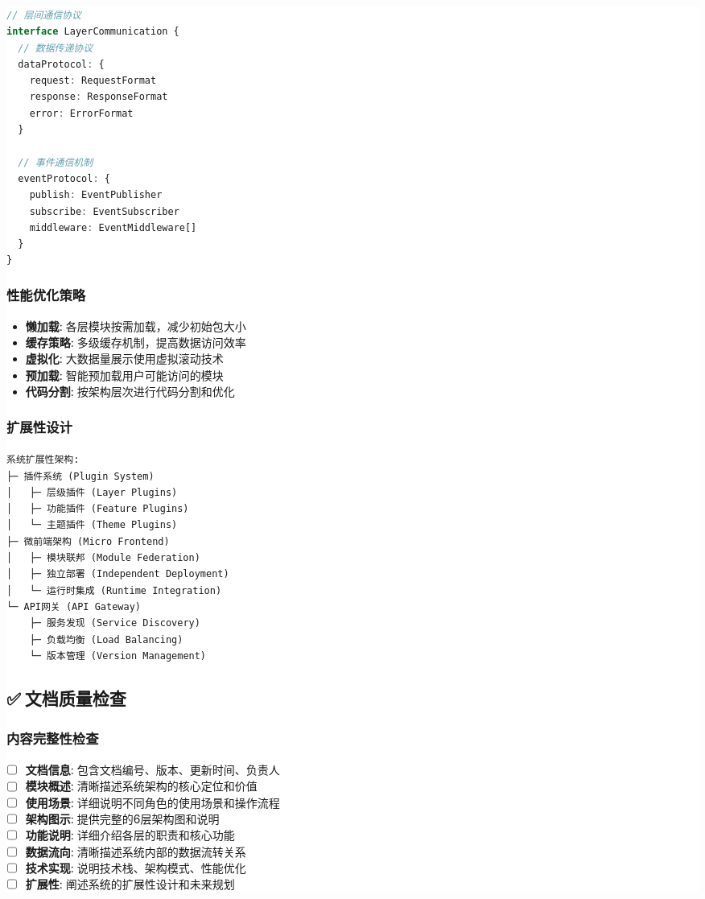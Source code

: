 ```typescript
// 层间通信协议
interface LayerCommunication {
  // 数据传递协议
  dataProtocol: {
    request: RequestFormat
    response: ResponseFormat
    error: ErrorFormat
  }
  
  // 事件通信机制
  eventProtocol: {
    publish: EventPublisher
    subscribe: EventSubscriber
    middleware: EventMiddleware[]
  }
}
```

### 性能优化策略
- **懒加载**: 各层模块按需加载，减少初始包大小
- **缓存策略**: 多级缓存机制，提高数据访问效率
- **虚拟化**: 大数据量展示使用虚拟滚动技术
- **预加载**: 智能预加载用户可能访问的模块
- **代码分割**: 按架构层次进行代码分割和优化

### 扩展性设计
```
系统扩展性架构:
├─ 插件系统 (Plugin System)
│   ├─ 层级插件 (Layer Plugins)
│   ├─ 功能插件 (Feature Plugins)
│   └─ 主题插件 (Theme Plugins)
├─ 微前端架构 (Micro Frontend)
│   ├─ 模块联邦 (Module Federation)
│   ├─ 独立部署 (Independent Deployment)
│   └─ 运行时集成 (Runtime Integration)
└─ API网关 (API Gateway)
    ├─ 服务发现 (Service Discovery)
    ├─ 负载均衡 (Load Balancing)
    └─ 版本管理 (Version Management)
```

## ✅ 文档质量检查

### 内容完整性检查
- [ ] **文档信息**: 包含文档编号、版本、更新时间、负责人
- [ ] **模块概述**: 清晰描述系统架构的核心定位和价值
- [ ] **使用场景**: 详细说明不同角色的使用场景和操作流程
- [ ] **架构图示**: 提供完整的6层架构图和说明
- [ ] **功能说明**: 详细介绍各层的职责和核心功能
- [ ] **数据流向**: 清晰描述系统内部的数据流转关系
- [ ] **技术实现**: 说明技术栈、架构模式、性能优化
- [ ] **扩展性**: 阐述系统的扩展性设计和未来规划
